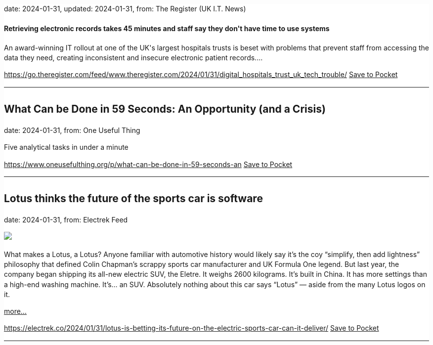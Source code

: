date: 2024-01-31, updated: 2024-01-31, from: The Register (UK I.T. News)

<h4>Retrieving electronic records takes 45 minutes and staff say they don't have time to use systems</h4> <p>An award-winning IT rollout at one of the UK's largest hospitals trusts is beset with problems that prevent staff from accessing the data they need, creating inconsistent and insecure electronic patient records.…</p>

<span class="feed-item-link">
<a href="https://go.theregister.com/feed/www.theregister.com/2024/01/31/digital_hospitals_trust_uk_tech_trouble/">https://go.theregister.com/feed/www.theregister.com/2024/01/31/digital_hospitals_trust_uk_tech_trouble/</a> <a href="https://getpocket.com/save" class="pocket-btn" data-lang="en" data-save-url="https://go.theregister.com/feed/www.theregister.com/2024/01/31/digital_hospitals_trust_uk_tech_trouble/">Save to Pocket</a>
</span>

---

## What Can be Done in 59 Seconds: An Opportunity (and a Crisis)

date: 2024-01-31, from: One Useful Thing

Five analytical tasks in under a minute

<span class="feed-item-link">
<a href="https://www.oneusefulthing.org/p/what-can-be-done-in-59-seconds-an">https://www.oneusefulthing.org/p/what-can-be-done-in-59-seconds-an</a> <a href="https://getpocket.com/save" class="pocket-btn" data-lang="en" data-save-url="https://www.oneusefulthing.org/p/what-can-be-done-in-59-seconds-an">Save to Pocket</a>
</span>

---

## Lotus thinks the future of the sports car is software

date: 2024-01-31, from: Electrek Feed

<div class="feat-image"><img src="https://electrek.co/wp-content/uploads/sites/3/2024/01/DSCF7526.jpg?quality=82&#038;strip=all&#038;w=1600" /></div><p>What makes a Lotus, a Lotus? Anyone familiar with automotive history would likely say it’s the coy “simplify, then add lightness” philosophy that defined Colin Chapman’s scrappy sports car manufacturer and UK Formula One legend. But last year, the company began shipping its all-new electric SUV, the Eletre. It weighs 2600 kilograms. It’s built in China. It has more settings than a high-end washing machine. It’s… an SUV. Absolutely nothing about this car says “Lotus” — aside from the many Lotus logos on it.</p>



 <a href="https://electrek.co/2024/01/31/lotus-is-betting-its-future-on-the-electric-sports-car-can-it-deliver/#more-347369" data-post-id="347369" data-layer-pagetype="post" data-layer-postcategory="lotus,lotus-eletre,lotus-emeya,lotus-type-134,lotus-type-135" data-layer-viewtype="unknown" class="more-link">more…</a>

<span class="feed-item-link">
<a href="https://electrek.co/2024/01/31/lotus-is-betting-its-future-on-the-electric-sports-car-can-it-deliver/">https://electrek.co/2024/01/31/lotus-is-betting-its-future-on-the-electric-sports-car-can-it-deliver/</a> <a href="https://getpocket.com/save" class="pocket-btn" data-lang="en" data-save-url="https://electrek.co/2024/01/31/lotus-is-betting-its-future-on-the-electric-sports-car-can-it-deliver/">Save to Pocket</a>
</span>

---
